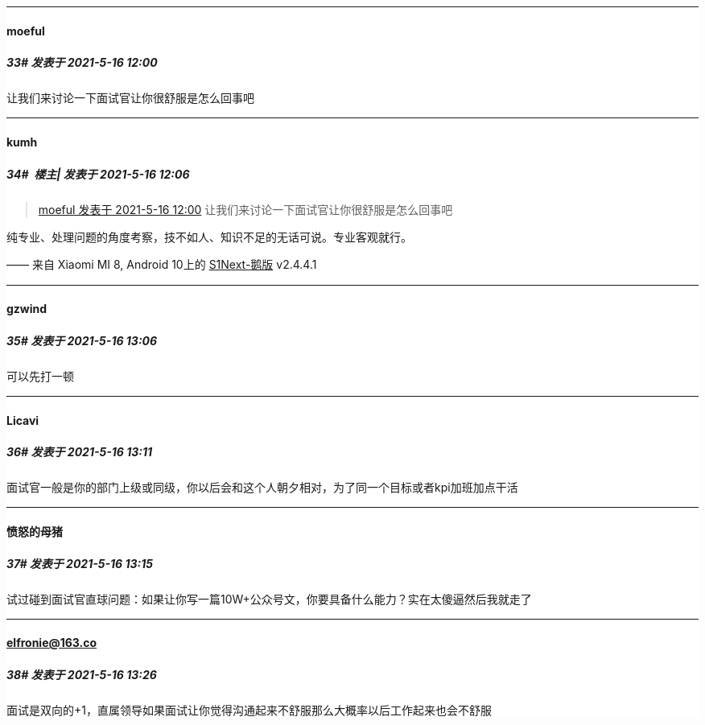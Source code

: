 
*****

####  moeful  
##### 33#       发表于 2021-5-16 12:00


让我们来讨论一下面试官让你很舒服是怎么回事吧


*****

####  kumh  
##### 34#         楼主| 发表于 2021-5-16 12:06


<blockquote><a href="httphttps://bbs.saraba1st.com/2b/forum.php?mod=redirect&amp;goto=findpost&amp;pid=51267331&amp;ptid=2004297" target="_blank">moeful 发表于 2021-5-16 12:00</a>
让我们来讨论一下面试官让你很舒服是怎么回事吧</blockquote>
纯专业、处理问题的角度考察，技不如人、知识不足的无话可说。专业客观就行。

—— 来自 Xiaomi MI 8, Android 10上的 [S1Next-鹅版](https://github.com/ykrank/S1-Next/releases) v2.4.4.1


*****

####  gzwind  
##### 35#       发表于 2021-5-16 13:06


可以先打一顿


*****

####  Licavi  
##### 36#       发表于 2021-5-16 13:11


面试官一般是你的部门上级或同级，你以后会和这个人朝夕相对，为了同一个目标或者kpi加班加点干活


*****

####  愤怒的母猪  
##### 37#       发表于 2021-5-16 13:15


试过碰到面试官直球问题：如果让你写一篇10W+公众号文，你要具备什么能力？实在太傻逼然后我就走了


*****

####  elfronie@163.co  
##### 38#       发表于 2021-5-16 13:26


面试是双向的+1，直属领导如果面试让你觉得沟通起来不舒服那么大概率以后工作起来也会不舒服

